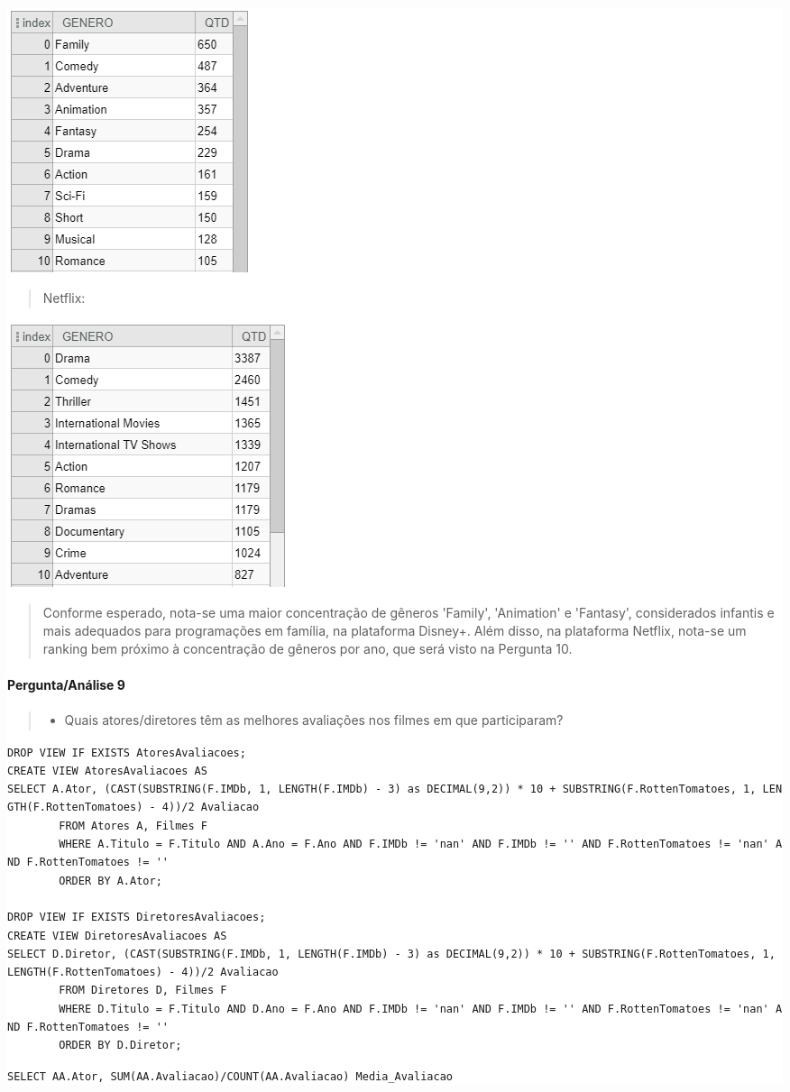 ![Generos mais frequentes Disney Plus](assets/Queries/generosdisney.PNG)
>
> Netflix:
> 
![Generos mais frequentes Netflix](assets/Queries/generosnetflix.PNG)

> Conforme esperado, nota-se uma maior concentração de gêneros 'Family', 'Animation' e 'Fantasy', considerados infantis e mais adequados para programações em família, na plataforma Disney+. Além disso, na plataforma Netflix, nota-se um ranking bem próximo à concentração de gêneros por ano, que será visto na Pergunta 10.

#### Pergunta/Análise 9
> * Quais atores/diretores têm as melhores avaliações nos filmes em que participaram?
```
DROP VIEW IF EXISTS AtoresAvaliacoes;
CREATE VIEW AtoresAvaliacoes AS
SELECT A.Ator, (CAST(SUBSTRING(F.IMDb, 1, LENGTH(F.IMDb) - 3) as DECIMAL(9,2)) * 10 + SUBSTRING(F.RottenTomatoes, 1, LENGTH(F.RottenTomatoes) - 4))/2 Avaliacao
        FROM Atores A, Filmes F
        WHERE A.Titulo = F.Titulo AND A.Ano = F.Ano AND F.IMDb != 'nan' AND F.IMDb != '' AND F.RottenTomatoes != 'nan' AND F.RottenTomatoes != ''
        ORDER BY A.Ator;

DROP VIEW IF EXISTS DiretoresAvaliacoes;
CREATE VIEW DiretoresAvaliacoes AS
SELECT D.Diretor, (CAST(SUBSTRING(F.IMDb, 1, LENGTH(F.IMDb) - 3) as DECIMAL(9,2)) * 10 + SUBSTRING(F.RottenTomatoes, 1, LENGTH(F.RottenTomatoes) - 4))/2 Avaliacao
        FROM Diretores D, Filmes F
        WHERE D.Titulo = F.Titulo AND D.Ano = F.Ano AND F.IMDb != 'nan' AND F.IMDb != '' AND F.RottenTomatoes != 'nan' AND F.RottenTomatoes != ''
        ORDER BY D.Diretor;
```
```
SELECT AA.Ator, SUM(AA.Avaliacao)/COUNT(AA.Avaliacao) Media_Avaliacao
```